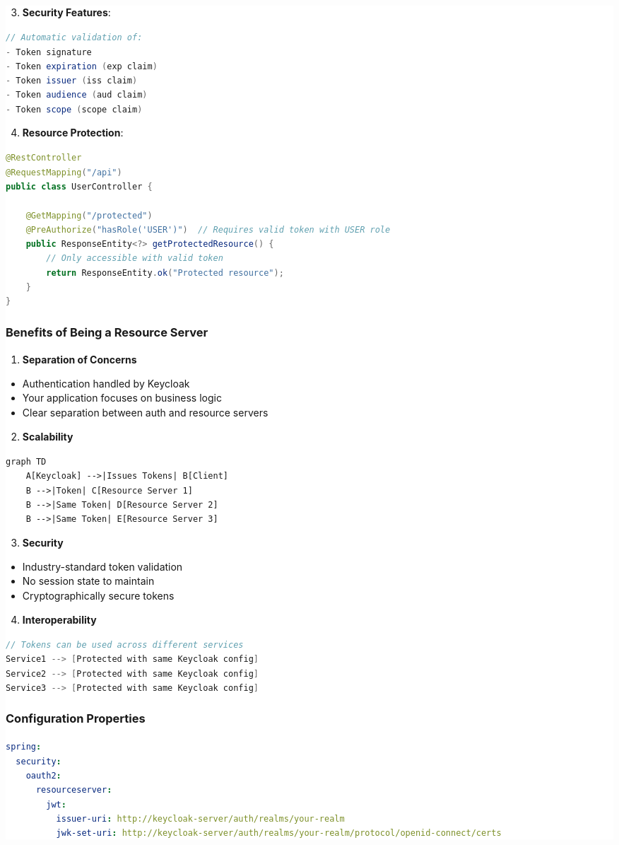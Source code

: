 3. **Security Features**:
```java
// Automatic validation of:
- Token signature
- Token expiration (exp claim)
- Token issuer (iss claim)
- Token audience (aud claim)
- Token scope (scope claim)
```

4. **Resource Protection**:
```java
@RestController
@RequestMapping("/api")
public class UserController {
    
    @GetMapping("/protected")
    @PreAuthorize("hasRole('USER')")  // Requires valid token with USER role
    public ResponseEntity<?> getProtectedResource() {
        // Only accessible with valid token
        return ResponseEntity.ok("Protected resource");
    }
}
```

### Benefits of Being a Resource Server

1. **Separation of Concerns**
- Authentication handled by Keycloak
- Your application focuses on business logic
- Clear separation between auth and resource servers

2. **Scalability**
```mermaid
graph TD
    A[Keycloak] -->|Issues Tokens| B[Client]
    B -->|Token| C[Resource Server 1]
    B -->|Same Token| D[Resource Server 2]
    B -->|Same Token| E[Resource Server 3]
```

3. **Security**
- Industry-standard token validation
- No session state to maintain
- Cryptographically secure tokens

4. **Interoperability**
```java
// Tokens can be used across different services
Service1 --> [Protected with same Keycloak config]
Service2 --> [Protected with same Keycloak config]
Service3 --> [Protected with same Keycloak config]
```

### Configuration Properties
```yaml
spring:
  security:
    oauth2:
      resourceserver:
        jwt:
          issuer-uri: http://keycloak-server/auth/realms/your-realm
          jwk-set-uri: http://keycloak-server/auth/realms/your-realm/protocol/openid-connect/certs
```
